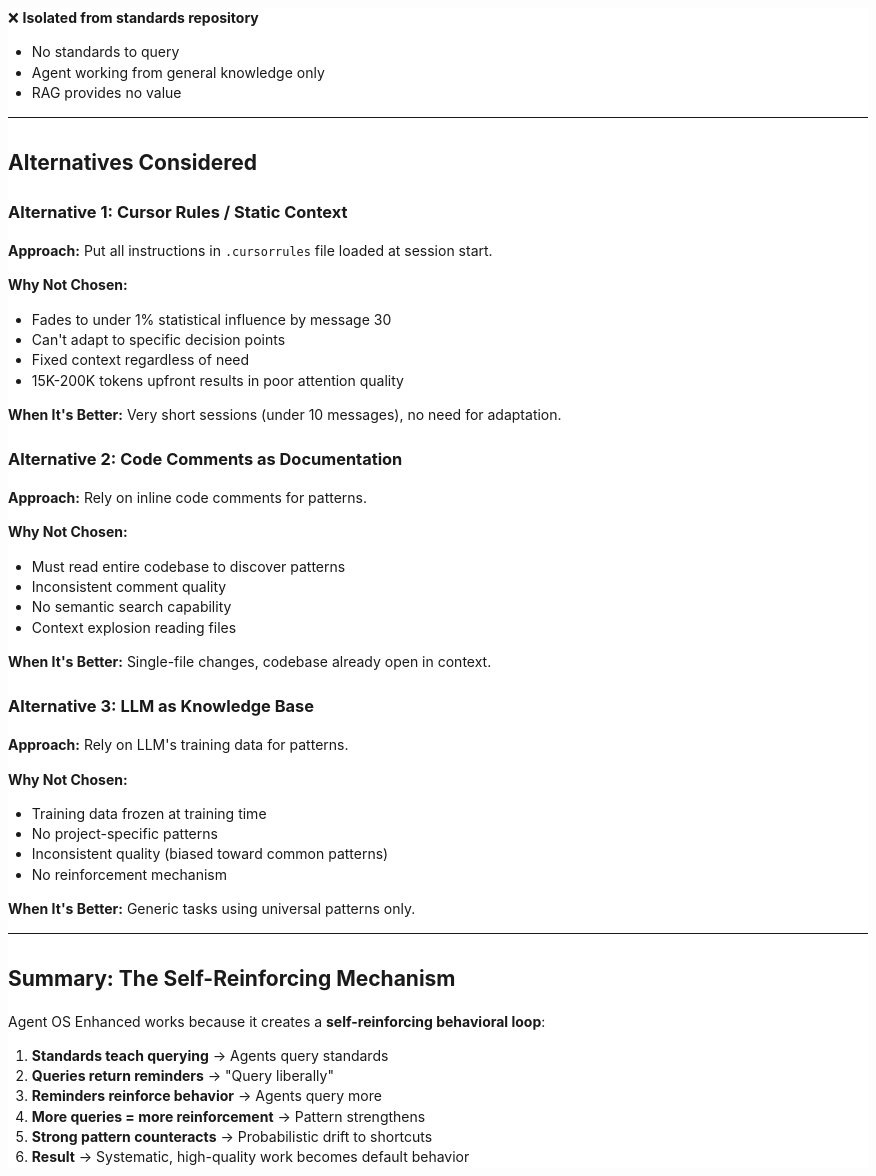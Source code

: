 ❌ **Isolated from standards repository**
- No standards to query
- Agent working from general knowledge only
- RAG provides no value

---

## Alternatives Considered

### Alternative 1: Cursor Rules / Static Context

**Approach:** Put all instructions in `.cursorrules` file loaded at session start.

**Why Not Chosen:**
- Fades to under 1% statistical influence by message 30
- Can't adapt to specific decision points
- Fixed context regardless of need
- 15K-200K tokens upfront results in poor attention quality

**When It's Better:** Very short sessions (under 10 messages), no need for adaptation.

### Alternative 2: Code Comments as Documentation

**Approach:** Rely on inline code comments for patterns.

**Why Not Chosen:**
- Must read entire codebase to discover patterns
- Inconsistent comment quality
- No semantic search capability
- Context explosion reading files

**When It's Better:** Single-file changes, codebase already open in context.

### Alternative 3: LLM as Knowledge Base

**Approach:** Rely on LLM's training data for patterns.

**Why Not Chosen:**
- Training data frozen at training time
- No project-specific patterns
- Inconsistent quality (biased toward common patterns)
- No reinforcement mechanism

**When It's Better:** Generic tasks using universal patterns only.

---

## Summary: The Self-Reinforcing Mechanism

Agent OS Enhanced works because it creates a **self-reinforcing behavioral loop**:

1. **Standards teach querying** → Agents query standards
2. **Queries return reminders** → "Query liberally"
3. **Reminders reinforce behavior** → Agents query more
4. **More queries = more reinforcement** → Pattern strengthens
5. **Strong pattern counteracts** → Probabilistic drift to shortcuts
6. **Result** → Systematic, high-quality work becomes default behavior
